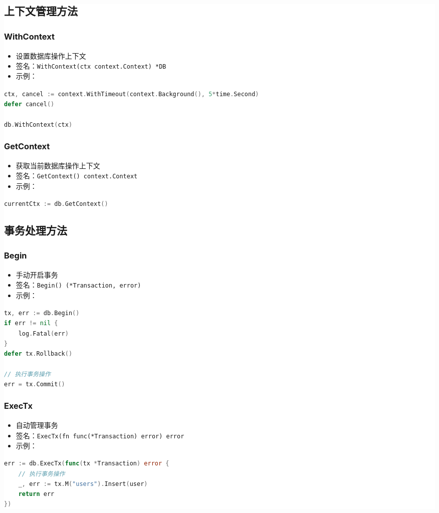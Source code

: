 ## 上下文管理方法

### WithContext
- 设置数据库操作上下文
- 签名：`WithContext(ctx context.Context) *DB`
- 示例：
```go
ctx, cancel := context.WithTimeout(context.Background(), 5*time.Second)
defer cancel()

db.WithContext(ctx)
```

### GetContext
- 获取当前数据库操作上下文
- 签名：`GetContext() context.Context`
- 示例：
```go
currentCtx := db.GetContext()
```

## 事务处理方法

### Begin
- 手动开启事务
- 签名：`Begin() (*Transaction, error)`
- 示例：
```go
tx, err := db.Begin()
if err != nil {
    log.Fatal(err)
}
defer tx.Rollback()

// 执行事务操作
err = tx.Commit()
```

### ExecTx
- 自动管理事务
- 签名：`ExecTx(fn func(*Transaction) error) error`
- 示例：
```go
err := db.ExecTx(func(tx *Transaction) error {
    // 执行事务操作
    _, err := tx.M("users").Insert(user)
    return err
})
```

